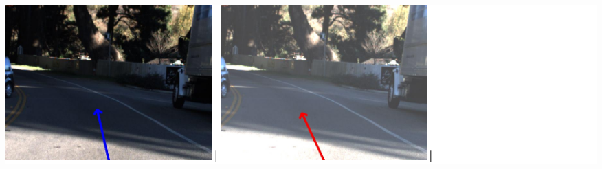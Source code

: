 <img src="./chauffeur_violations/1479425578310238583_arrow.jpg" width="300"> | <img src="./chauffeur_violations/1479425578310238583_brightness_70_arrow.jpg" width="300"> |

